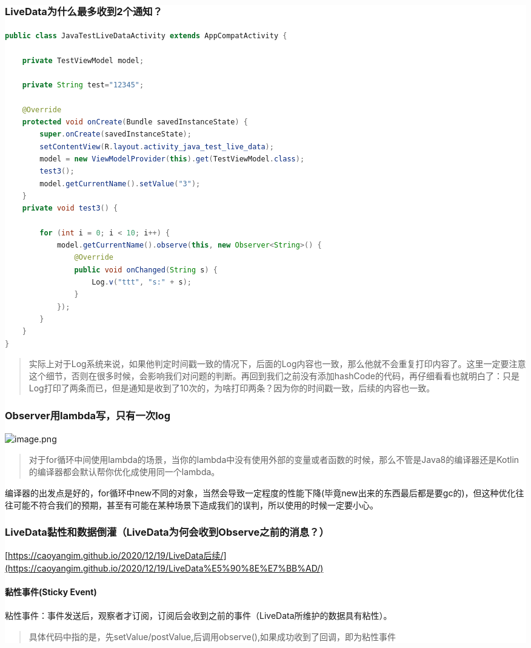 ### LiveData为什么最多收到2个通知？

```java
public class JavaTestLiveDataActivity extends AppCompatActivity {
    
    private TestViewModel model;
 
    private String test="12345";
 
    @Override
    protected void onCreate(Bundle savedInstanceState) {
        super.onCreate(savedInstanceState);
        setContentView(R.layout.activity_java_test_live_data);
        model = new ViewModelProvider(this).get(TestViewModel.class);
        test3();       
        model.getCurrentName().setValue("3");
    }
    private void test3() {
 
        for (int i = 0; i < 10; i++) {
            model.getCurrentName().observe(this, new Observer<String>() {
                @Override
                public void onChanged(String s) {
                    Log.v("ttt", "s:" + s);
                }
            });
        }
    }
}
```

> 实际上对于Log系统来说，如果他判定时间戳一致的情况下，后面的Log内容也一致，那么他就不会重复打印内容了。这里一定要注意这个细节，否则在很多时候，会影响我们对问题的判断。再回到我们之前没有添加hashCode的代码，再仔细看看也就明白了：只是Log打印了两条而已，但是通知是收到了10次的，为啥打印两条？因为你的时间戳一致，后续的内容也一致。

### Observer用lambda写，只有一次log

![image.png](https://cdn.nlark.com/yuque/0/2023/png/694278/1691238375351-53889367-0182-40cb-be67-deceab1264d7.png#averageHue=%233c4043&clientId=uc2954e40-de36-4&from=paste&height=190&id=u57bc890c&originHeight=379&originWidth=1080&originalType=binary&ratio=2&rotation=0&showTitle=false&size=131662&status=done&style=none&taskId=u651bf11e-3be2-42d9-b249-dad0a53d1d2&title=&width=540)

> 对于for循环中间使用lambda的场景，当你的lambda中没有使用外部的变量或者函数的时候，那么不管是Java8的编译器还是Kotlin的编译器都会默认帮你优化成使用同一个lambda。

编译器的出发点是好的，for循环中new不同的对象，当然会导致一定程度的性能下降(毕竟new出来的东西最后都是要gc的)，但这种优化往往可能不符合我们的预期，甚至有可能在某种场景下造成我们的误判，所以使用的时候一定要小心。

### LiveData黏性和数据倒灌（LiveData为何会收到Observe之前的消息？）

[https://caoyangim.github.io/2020/12/19/LiveData后续/](https://caoyangim.github.io/2020/12/19/LiveData%E5%90%8E%E7%BB%AD/)

#### 黏性事件(Sticky Event)

粘性事件：事件发送后，观察者才订阅，订阅后会收到之前的事件（LiveData所维护的数据具有粘性）。

> 具体代码中指的是，先setValue/postValue,后调用observe(),如果成功收到了回调，即为粘性事件
